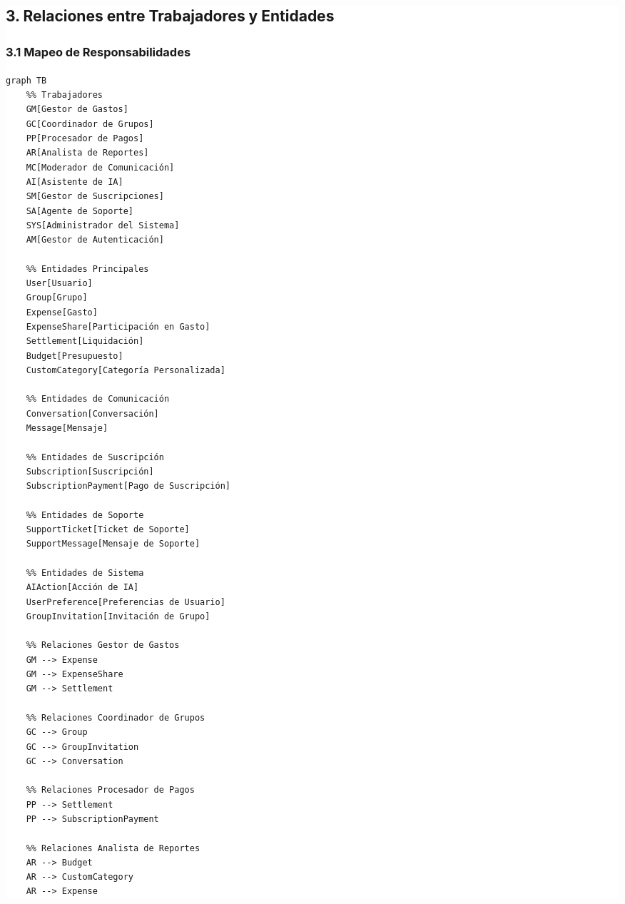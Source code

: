 
## 3. Relaciones entre Trabajadores y Entidades

### 3.1 Mapeo de Responsabilidades

```mermaid
graph TB
    %% Trabajadores
    GM[Gestor de Gastos]
    GC[Coordinador de Grupos]
    PP[Procesador de Pagos]
    AR[Analista de Reportes]
    MC[Moderador de Comunicación]
    AI[Asistente de IA]
    SM[Gestor de Suscripciones]
    SA[Agente de Soporte]
    SYS[Administrador del Sistema]
    AM[Gestor de Autenticación]
    
    %% Entidades Principales
    User[Usuario]
    Group[Grupo]
    Expense[Gasto]
    ExpenseShare[Participación en Gasto]
    Settlement[Liquidación]
    Budget[Presupuesto]
    CustomCategory[Categoría Personalizada]
    
    %% Entidades de Comunicación
    Conversation[Conversación]
    Message[Mensaje]
    
    %% Entidades de Suscripción
    Subscription[Suscripción]
    SubscriptionPayment[Pago de Suscripción]
    
    %% Entidades de Soporte
    SupportTicket[Ticket de Soporte]
    SupportMessage[Mensaje de Soporte]
    
    %% Entidades de Sistema
    AIAction[Acción de IA]
    UserPreference[Preferencias de Usuario]
    GroupInvitation[Invitación de Grupo]
    
    %% Relaciones Gestor de Gastos
    GM --> Expense
    GM --> ExpenseShare
    GM --> Settlement
    
    %% Relaciones Coordinador de Grupos
    GC --> Group
    GC --> GroupInvitation
    GC --> Conversation
    
    %% Relaciones Procesador de Pagos
    PP --> Settlement
    PP --> SubscriptionPayment
    
    %% Relaciones Analista de Reportes
    AR --> Budget
    AR --> CustomCategory
    AR --> Expense
```
